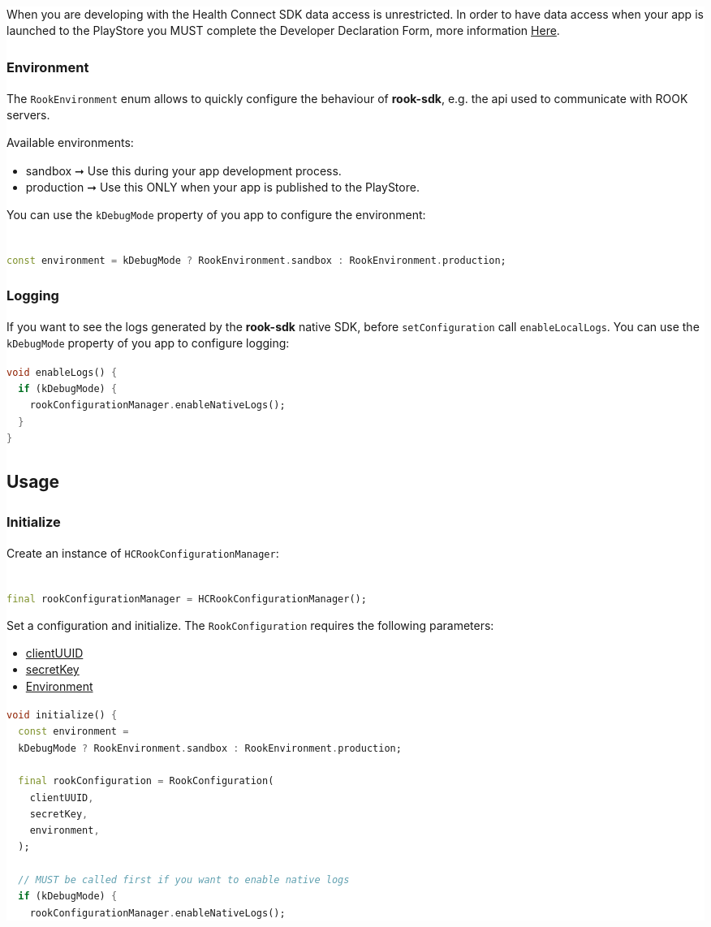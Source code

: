 When you are developing with the Health Connect SDK data access is unrestricted. In order to have data access when your
app is launched to the PlayStore you MUST complete the Developer Declaration Form, more
information [Here](https://developer.android.com/health-and-fitness/guides/health-connect/publish/request-access).

### Environment

The `RookEnvironment` enum allows to quickly configure the behaviour of **rook-sdk**, e.g. the
api used to communicate with ROOK servers.

Available environments:

* sandbox ➞ Use this during your app development process.
* production ➞ Use this ONLY when your app is published to the PlayStore.

You can use the `kDebugMode` property of you app to configure the environment:

```dart

const environment = kDebugMode ? RookEnvironment.sandbox : RookEnvironment.production;
```

### Logging

If you want to see the logs generated by the **rook-sdk** native SDK, before `setConfiguration` call `enableLocalLogs`.
You can use
the `kDebugMode` property of you app to configure logging:

```dart
void enableLogs() {
  if (kDebugMode) {
    rookConfigurationManager.enableNativeLogs();
  }
}
```

## Usage

### Initialize

Create an instance of `HCRookConfigurationManager`:

```dart

final rookConfigurationManager = HCRookConfigurationManager();
```

Set a configuration and initialize. The `RookConfiguration` requires the following parameters:

* [clientUUID](https://docs.tryrook.io/docs/Definitions/#client_uuid)
* [secretKey](https://docs.tryrook.io/docs/Definitions/#secret_key)
* [Environment](#environment)

```dart
void initialize() {
  const environment =
  kDebugMode ? RookEnvironment.sandbox : RookEnvironment.production;

  final rookConfiguration = RookConfiguration(
    clientUUID,
    secretKey,
    environment,
  );

  // MUST be called first if you want to enable native logs
  if (kDebugMode) {
    rookConfigurationManager.enableNativeLogs();
```